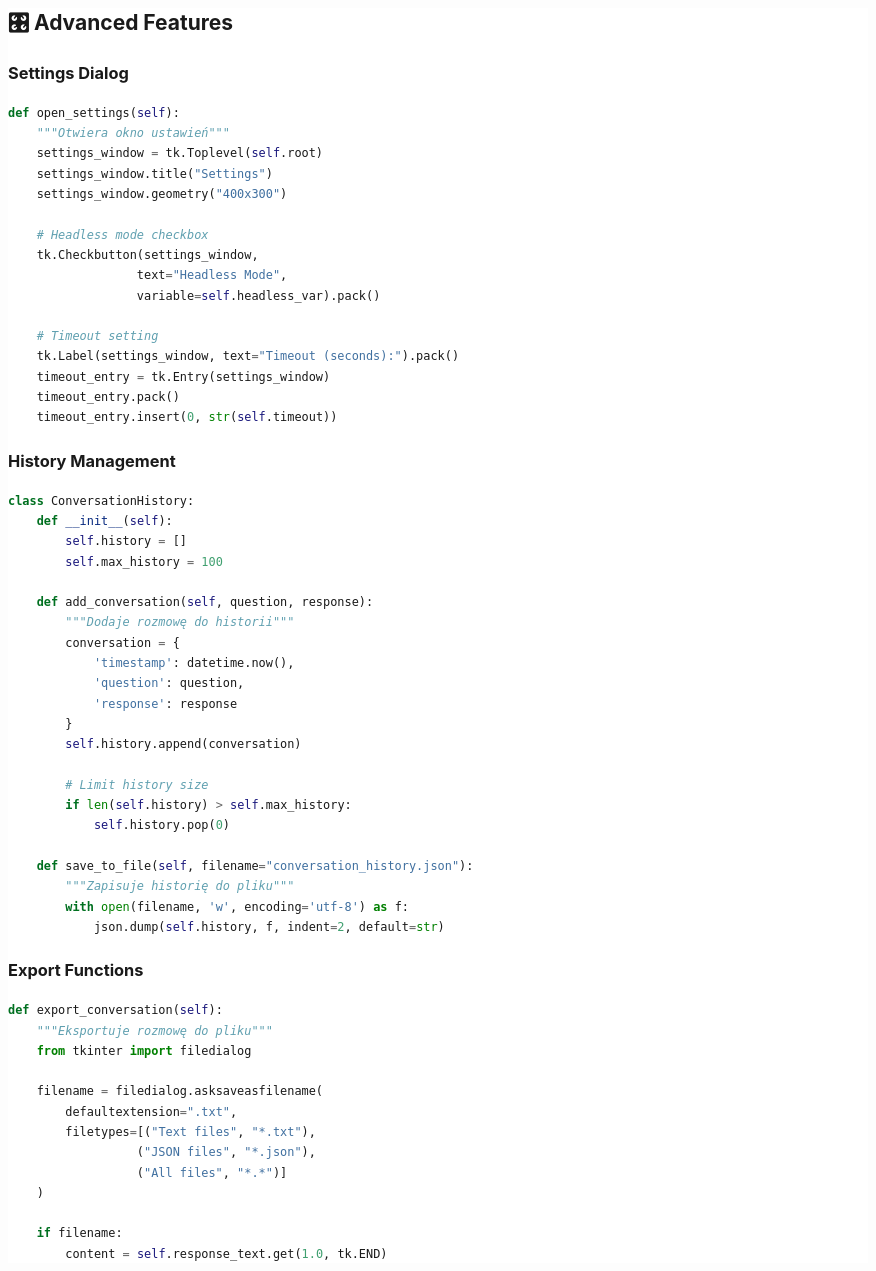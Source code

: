 ## 🎛️ Advanced Features

### Settings Dialog
```python
def open_settings(self):
    """Otwiera okno ustawień"""
    settings_window = tk.Toplevel(self.root)
    settings_window.title("Settings")
    settings_window.geometry("400x300")
    
    # Headless mode checkbox
    tk.Checkbutton(settings_window, 
                  text="Headless Mode",
                  variable=self.headless_var).pack()
    
    # Timeout setting
    tk.Label(settings_window, text="Timeout (seconds):").pack()
    timeout_entry = tk.Entry(settings_window)
    timeout_entry.pack()
    timeout_entry.insert(0, str(self.timeout))
```

### History Management
```python
class ConversationHistory:
    def __init__(self):
        self.history = []
        self.max_history = 100
    
    def add_conversation(self, question, response):
        """Dodaje rozmowę do historii"""
        conversation = {
            'timestamp': datetime.now(),
            'question': question,
            'response': response
        }
        self.history.append(conversation)
        
        # Limit history size
        if len(self.history) > self.max_history:
            self.history.pop(0)
    
    def save_to_file(self, filename="conversation_history.json"):
        """Zapisuje historię do pliku"""
        with open(filename, 'w', encoding='utf-8') as f:
            json.dump(self.history, f, indent=2, default=str)
```

### Export Functions
```python
def export_conversation(self):
    """Eksportuje rozmowę do pliku"""
    from tkinter import filedialog
    
    filename = filedialog.asksaveasfilename(
        defaultextension=".txt",
        filetypes=[("Text files", "*.txt"), 
                  ("JSON files", "*.json"),
                  ("All files", "*.*")]
    )
    
    if filename:
        content = self.response_text.get(1.0, tk.END)
```